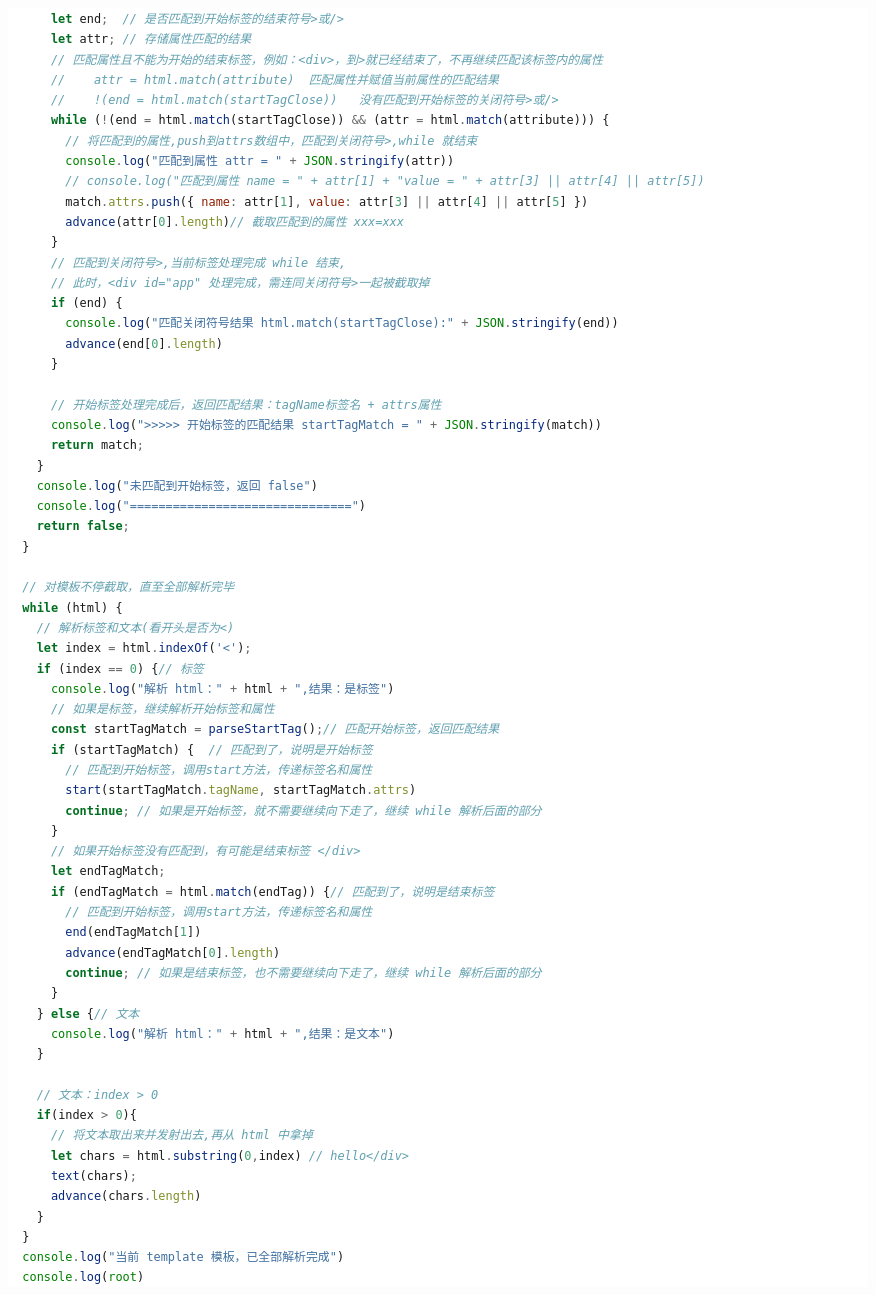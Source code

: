 ~~~~js
      let end;  // 是否匹配到开始标签的结束符号>或/>
      let attr; // 存储属性匹配的结果
      // 匹配属性且不能为开始的结束标签，例如：<div>，到>就已经结束了，不再继续匹配该标签内的属性
      //    attr = html.match(attribute)  匹配属性并赋值当前属性的匹配结果
      //    !(end = html.match(startTagClose))   没有匹配到开始标签的关闭符号>或/>
      while (!(end = html.match(startTagClose)) && (attr = html.match(attribute))) {
        // 将匹配到的属性,push到attrs数组中，匹配到关闭符号>,while 就结束
        console.log("匹配到属性 attr = " + JSON.stringify(attr))
        // console.log("匹配到属性 name = " + attr[1] + "value = " + attr[3] || attr[4] || attr[5])
        match.attrs.push({ name: attr[1], value: attr[3] || attr[4] || attr[5] })
        advance(attr[0].length)// 截取匹配到的属性 xxx=xxx
      }
      // 匹配到关闭符号>,当前标签处理完成 while 结束,
      // 此时，<div id="app" 处理完成，需连同关闭符号>一起被截取掉
      if (end) {
        console.log("匹配关闭符号结果 html.match(startTagClose):" + JSON.stringify(end))
        advance(end[0].length)
      }

      // 开始标签处理完成后，返回匹配结果：tagName标签名 + attrs属性
      console.log(">>>>> 开始标签的匹配结果 startTagMatch = " + JSON.stringify(match))
      return match;
    }
    console.log("未匹配到开始标签，返回 false")
    console.log("===============================")
    return false;
  }

  // 对模板不停截取，直至全部解析完毕
  while (html) {
    // 解析标签和文本(看开头是否为<)
    let index = html.indexOf('<');
    if (index == 0) {// 标签
      console.log("解析 html：" + html + ",结果：是标签")
      // 如果是标签，继续解析开始标签和属性
      const startTagMatch = parseStartTag();// 匹配开始标签，返回匹配结果
      if (startTagMatch) {  // 匹配到了，说明是开始标签
        // 匹配到开始标签，调用start方法，传递标签名和属性
        start(startTagMatch.tagName, startTagMatch.attrs)
        continue; // 如果是开始标签，就不需要继续向下走了，继续 while 解析后面的部分
      }
      // 如果开始标签没有匹配到，有可能是结束标签 </div>
      let endTagMatch;
      if (endTagMatch = html.match(endTag)) {// 匹配到了，说明是结束标签
        // 匹配到开始标签，调用start方法，传递标签名和属性
        end(endTagMatch[1])
        advance(endTagMatch[0].length)
        continue; // 如果是结束标签，也不需要继续向下走了，继续 while 解析后面的部分
      }
    } else {// 文本
      console.log("解析 html：" + html + ",结果：是文本")
    }

    // 文本：index > 0 
    if(index > 0){
      // 将文本取出来并发射出去,再从 html 中拿掉
      let chars = html.substring(0,index) // hello</div>
      text(chars);
      advance(chars.length)
    }
  }
  console.log("当前 template 模板，已全部解析完成")
  console.log(root)
~~~~